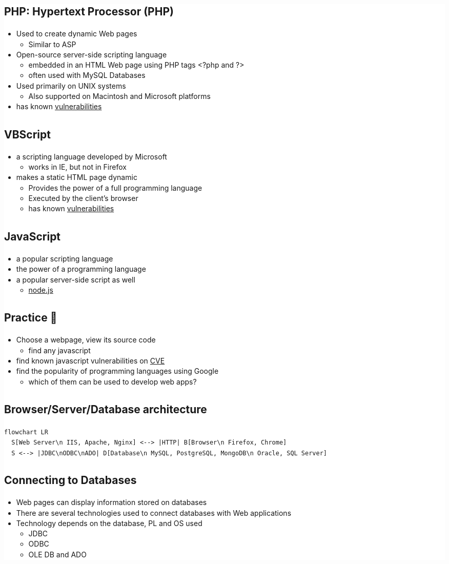 
PHP: Hypertext Processor (PHP)
---
- Used to create dynamic Web pages
  - Similar to ASP
- Open-source server-side scripting language
  - embedded in an HTML Web page using PHP tags \<?php and ?\>
  - often used with MySQL Databases
- Used primarily on UNIX systems
  - Also supported on Macintosh and Microsoft platforms
- has known [vulnerabilities](https://cve.mitre.org/cgi-bin/cvekey.cgi?keyword=php)


VBScript
---
- a scripting language developed by Microsoft
  - works in IE, but not in Firefox
- makes a static HTML page dynamic
  - Provides the power of a full programming language
  - Executed by the client’s browser
  - has known [vulnerabilities](https://cve.mitre.org/cgi-bin/cvekey.cgi?keyword=vbscript)


JavaScript
---
- a popular scripting language
- the power of a programming language
- a popular server-side script as well
  - [node.js](https://nodejs.org)


Practice 📝
---
- Choose a webpage, view its source code
  - find any javascript
- find known javascript vulnerabilities on [CVE](https://cve.mitre.org/cve/search_cve_list.html)
- find the popularity of programming languages using Google
  - which of them can be used to develop web apps?


Browser/Server/Database architecture
---

```mermaid
flowchart LR
  S[Web Server\n IIS, Apache, Nginx] <--> |HTTP| B[Browser\n Firefox, Chrome]
  S <--> |JDBC\nODBC\nADO| D[Database\n MySQL, PostgreSQL, MongoDB\n Oracle, SQL Server]
```  


Connecting to Databases
---
- Web pages can display information stored on databases
- There are several technologies used to connect databases with Web applications
- Technology depends on the database, PL and OS used
  - JDBC
  - ODBC
  - OLE DB and ADO

